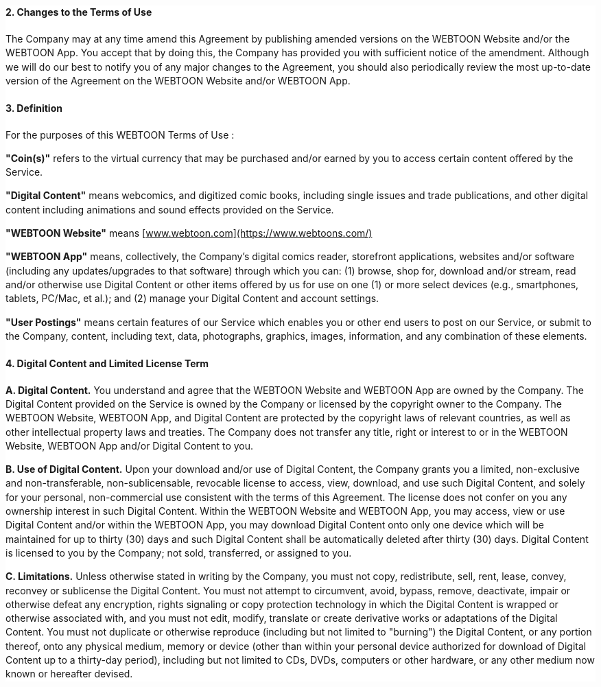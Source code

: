 #### 2\. Changes to the Terms of Use

The Company may at any time amend this Agreement by publishing amended versions on the WEBTOON Website and/or the WEBTOON App. You accept that by doing this, the Company has provided you with sufficient notice of the amendment. Although we will do our best to notify you of any major changes to the Agreement, you should also periodically review the most up-to-date version of the Agreement on the WEBTOON Website and/or WEBTOON App.

#### 3\. Definition

For the purposes of this WEBTOON Terms of Use :

**"Coin(s)"** refers to the virtual currency that may be purchased and/or earned by you to access certain content offered by the Service.

**"Digital Content"** means webcomics, and digitized comic books, including single issues and trade publications, and other digital content including animations and sound effects provided on the Service.

**"WEBTOON Website"** means [www.webtoon.com](https://www.webtoons.com/)

**"WEBTOON App"** means, collectively, the Company’s digital comics reader, storefront applications, websites and/or software (including any updates/upgrades to that software) through which you can: (1) browse, shop for, download and/or stream, read and/or otherwise use Digital Content or other items offered by us for use on one (1) or more select devices (e.g., smartphones, tablets, PC/Mac, et al.); and (2) manage your Digital Content and account settings.

**"User Postings"** means certain features of our Service which enables you or other end users to post on our Service, or submit to the Company, content, including text, data, photographs, graphics, images, information, and any combination of these elements.

#### 4\. Digital Content and Limited License Term

**A. Digital Content.** You understand and agree that the WEBTOON Website and WEBTOON App are owned by the Company. The Digital Content provided on the Service is owned by the Company or licensed by the copyright owner to the Company. The WEBTOON Website, WEBTOON App, and Digital Content are protected by the copyright laws of relevant countries, as well as other intellectual property laws and treaties. The Company does not transfer any title, right or interest to or in the WEBTOON Website, WEBTOON App and/or Digital Content to you.

**B. Use of Digital Content.** Upon your download and/or use of Digital Content, the Company grants you a limited, non-exclusive and non-transferable, non-sublicensable, revocable license to access, view, download, and use such Digital Content, and solely for your personal, non-commercial use consistent with the terms of this Agreement. The license does not confer on you any ownership interest in such Digital Content. Within the WEBTOON Website and WEBTOON App, you may access, view or use Digital Content and/or within the WEBTOON App, you may download Digital Content onto only one device which will be maintained for up to thirty (30) days and such Digital Content shall be automatically deleted after thirty (30) days. Digital Content is licensed to you by the Company; not sold, transferred, or assigned to you.

**C. Limitations.** Unless otherwise stated in writing by the Company, you must not copy, redistribute, sell, rent, lease, convey, reconvey or sublicense the Digital Content. You must not attempt to circumvent, avoid, bypass, remove, deactivate, impair or otherwise defeat any encryption, rights signaling or copy protection technology in which the Digital Content is wrapped or otherwise associated with, and you must not edit, modify, translate or create derivative works or adaptations of the Digital Content. You must not duplicate or otherwise reproduce (including but not limited to "burning") the Digital Content, or any portion thereof, onto any physical medium, memory or device (other than within your personal device authorized for download of Digital Content up to a thirty-day period), including but not limited to CDs, DVDs, computers or other hardware, or any other medium now known or hereafter devised.
